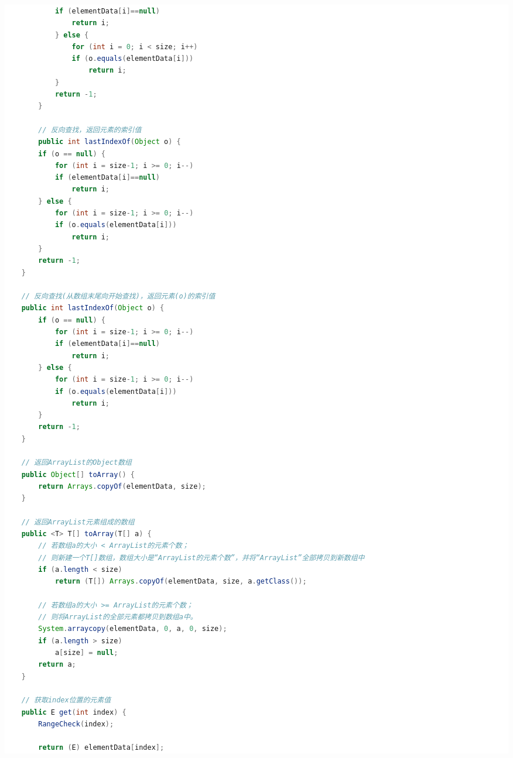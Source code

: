 ```java
            if (elementData[i]==null)  
                return i;  
            } else {  
                for (int i = 0; i < size; i++)  
                if (o.equals(elementData[i]))  
                    return i;  
            }  
            return -1;  
        }  
 
        // 反向查找，返回元素的索引值  
        public int lastIndexOf(Object o) {  
        if (o == null) {  
            for (int i = size-1; i >= 0; i--)  
            if (elementData[i]==null)  
                return i;  
        } else {  
            for (int i = size-1; i >= 0; i--)  
            if (o.equals(elementData[i]))  
                return i;  
        }  
        return -1;  
    }  
 
    // 反向查找(从数组末尾向开始查找)，返回元素(o)的索引值  
    public int lastIndexOf(Object o) {  
        if (o == null) {  
            for (int i = size-1; i >= 0; i--)  
            if (elementData[i]==null)  
                return i;  
        } else {  
            for (int i = size-1; i >= 0; i--)  
            if (o.equals(elementData[i]))  
                return i;  
        }  
        return -1;  
    }  
 
    // 返回ArrayList的Object数组  
    public Object[] toArray() {  
        return Arrays.copyOf(elementData, size);  
    }  
 
    // 返回ArrayList元素组成的数组
    public <T> T[] toArray(T[] a) {  
        // 若数组a的大小 < ArrayList的元素个数；  
        // 则新建一个T[]数组，数组大小是“ArrayList的元素个数”，并将“ArrayList”全部拷贝到新数组中  
        if (a.length < size)  
            return (T[]) Arrays.copyOf(elementData, size, a.getClass());  
 
        // 若数组a的大小 >= ArrayList的元素个数；  
        // 则将ArrayList的全部元素都拷贝到数组a中。  
        System.arraycopy(elementData, 0, a, 0, size);  
        if (a.length > size)  
            a[size] = null;  
        return a;  
    }  
 
    // 获取index位置的元素值  
    public E get(int index) {  
        RangeCheck(index);  
 
        return (E) elementData[index];  
```